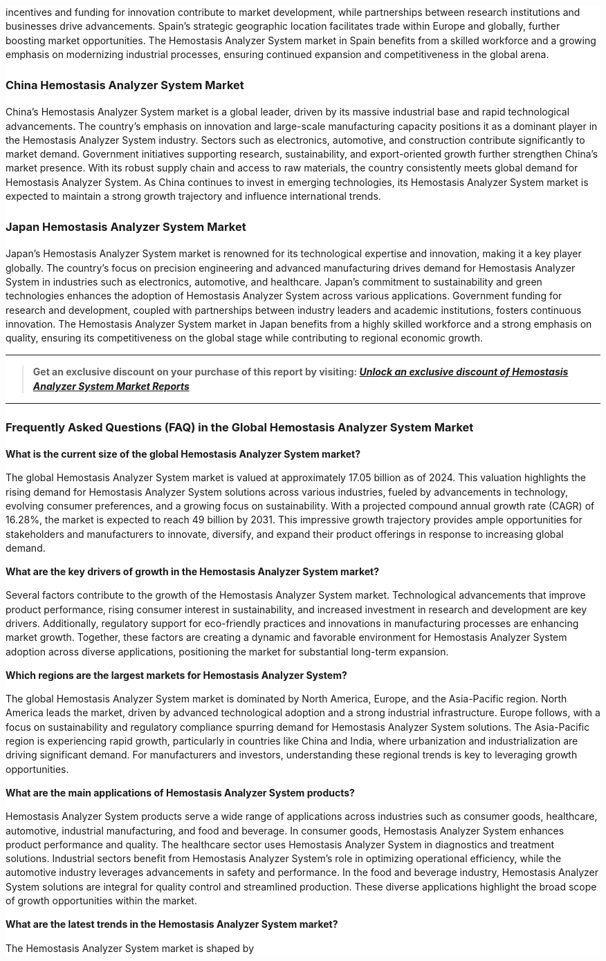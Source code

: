 incentives and funding for innovation contribute to market development, while partnerships between research institutions and businesses drive advancements. Spain&rsquo;s strategic geographic location facilitates trade within Europe and globally, further boosting market opportunities. The Hemostasis Analyzer System market in Spain benefits from a skilled workforce and a growing emphasis on modernizing industrial processes, ensuring continued expansion and competitiveness in the global arena.</p><h3>China Hemostasis Analyzer System Market</h3><p>China&rsquo;s Hemostasis Analyzer System market is a global leader, driven by its massive industrial base and rapid technological advancements. The country&rsquo;s emphasis on innovation and large-scale manufacturing capacity positions it as a dominant player in the Hemostasis Analyzer System industry. Sectors such as electronics, automotive, and construction contribute significantly to market demand. Government initiatives supporting research, sustainability, and export-oriented growth further strengthen China&rsquo;s market presence. With its robust supply chain and access to raw materials, the country consistently meets global demand for Hemostasis Analyzer System. As China continues to invest in emerging technologies, its Hemostasis Analyzer System market is expected to maintain a strong growth trajectory and influence international trends.</p><h3>Japan Hemostasis Analyzer System Market</h3><p>Japan&rsquo;s Hemostasis Analyzer System market is renowned for its technological expertise and innovation, making it a key player globally. The country&rsquo;s focus on precision engineering and advanced manufacturing drives demand for Hemostasis Analyzer System in industries such as electronics, automotive, and healthcare. Japan&rsquo;s commitment to sustainability and green technologies enhances the adoption of Hemostasis Analyzer System across various applications. Government funding for research and development, coupled with partnerships between industry leaders and academic institutions, fosters continuous innovation. The Hemostasis Analyzer System market in Japan benefits from a highly skilled workforce and a strong emphasis on quality, ensuring its competitiveness on the global stage while contributing to regional economic growth.</p><hr /><blockquote><p><strong>Get an exclusive discount on your purchase of this report by visiting: <em><a href="://marketresearchpulse.com/ask-for-discount/36191?utm_source=Github&amp;utm_medium=0117">Unlock an exclusive discount of Hemostasis Analyzer System Market Reports</a></em>&nbsp;</strong></p></blockquote><hr /><h3>Frequently Asked Questions (FAQ) in the Global Hemostasis Analyzer System Market</h3><p><strong>What is the current size of the global Hemostasis Analyzer System market?</strong></p><p>The global Hemostasis Analyzer System market is valued at approximately 17.05 billion as of 2024. This valuation highlights the rising demand for Hemostasis Analyzer System solutions across various industries, fueled by advancements in technology, evolving consumer preferences, and a growing focus on sustainability. With a projected compound annual growth rate (CAGR) of 16.28%, the market is expected to reach 49 billion by 2031. This impressive growth trajectory provides ample opportunities for stakeholders and manufacturers to innovate, diversify, and expand their product offerings in response to increasing global demand.</p><p><strong>What are the key drivers of growth in the Hemostasis Analyzer System market?</strong></p><p>Several factors contribute to the growth of the Hemostasis Analyzer System market. Technological advancements that improve product performance, rising consumer interest in sustainability, and increased investment in research and development are key drivers. Additionally, regulatory support for eco-friendly practices and innovations in manufacturing processes are enhancing market growth. Together, these factors are creating a dynamic and favorable environment for Hemostasis Analyzer System adoption across diverse applications, positioning the market for substantial long-term expansion.</p><p><strong>Which regions are the largest markets for Hemostasis Analyzer System?</strong></p><p>The global Hemostasis Analyzer System market is dominated by North America, Europe, and the Asia-Pacific region. North America leads the market, driven by advanced technological adoption and a strong industrial infrastructure. Europe follows, with a focus on sustainability and regulatory compliance spurring demand for Hemostasis Analyzer System solutions. The Asia-Pacific region is experiencing rapid growth, particularly in countries like China and India, where urbanization and industrialization are driving significant demand. For manufacturers and investors, understanding these regional trends is key to leveraging growth opportunities.</p><p><strong>What are the main applications of Hemostasis Analyzer System products?</strong></p><p>Hemostasis Analyzer System products serve a wide range of applications across industries such as consumer goods, healthcare, automotive, industrial manufacturing, and food and beverage. In consumer goods, Hemostasis Analyzer System enhances product performance and quality. The healthcare sector uses Hemostasis Analyzer System in diagnostics and treatment solutions. Industrial sectors benefit from Hemostasis Analyzer System&rsquo;s role in optimizing operational efficiency, while the automotive industry leverages advancements in safety and performance. In the food and beverage industry, Hemostasis Analyzer System solutions are integral for quality control and streamlined production. These diverse applications highlight the broad scope of growth opportunities within the market.</p><p><strong>What are the latest trends in the Hemostasis Analyzer System market?</strong></p><p>The Hemostasis Analyzer System market is shaped by